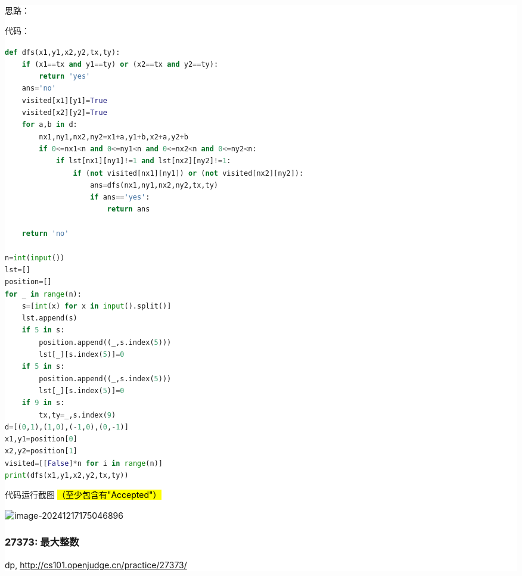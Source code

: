 思路：



代码：

```python
def dfs(x1,y1,x2,y2,tx,ty):
    if (x1==tx and y1==ty) or (x2==tx and y2==ty):
        return 'yes'
    ans='no'
    visited[x1][y1]=True
    visited[x2][y2]=True
    for a,b in d:
        nx1,ny1,nx2,ny2=x1+a,y1+b,x2+a,y2+b
        if 0<=nx1<n and 0<=ny1<n and 0<=nx2<n and 0<=ny2<n:
            if lst[nx1][ny1]!=1 and lst[nx2][ny2]!=1:
                if (not visited[nx1][ny1]) or (not visited[nx2][ny2]):
                    ans=dfs(nx1,ny1,nx2,ny2,tx,ty)
                    if ans=='yes':
                        return ans
                    
    return 'no'

n=int(input())
lst=[]
position=[]
for _ in range(n):
    s=[int(x) for x in input().split()]
    lst.append(s)
    if 5 in s:
        position.append((_,s.index(5)))
        lst[_][s.index(5)]=0
    if 5 in s:
        position.append((_,s.index(5)))
        lst[_][s.index(5)]=0
    if 9 in s:
        tx,ty=_,s.index(9)
d=[(0,1),(1,0),(-1,0),(0,-1)]
x1,y1=position[0]
x2,y2=position[1]
visited=[[False]*n for i in range(n)]
print(dfs(x1,y1,x2,y2,tx,ty))
```



代码运行截图 <mark>（至少包含有"Accepted"）</mark>

![image-20241217175046896](C:\Users\lp\AppData\Roaming\Typora\typora-user-images\image-20241217175046896.png)



### 27373: 最大整数

dp, http://cs101.openjudge.cn/practice/27373/
